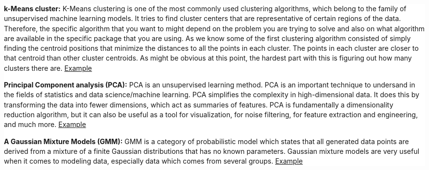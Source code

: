 **k-Means cluster:** 
K-Means clustering is one of the most commonly used clustering algorithms, which belong to the family of unsupervised machine learning models. It tries to find cluster centers that are representative of certain regions of the data. Therefore, the specific algorithm that you want to might depend on the problem you are trying to solve and also on what algorithm are available in the specific package that you are using. As we know some of the first clustering algorithm consisted of simply finding the centroid positions that minimize the distances to all the points in each cluster. The points in each cluster are closer to that centroid than other cluster centroids. As might be obvious at this point, the hardest part with this is figuring out how many clusters there are.
[Example](https://github.com/pythonuzgit/samuz/blob/master/K-Means%20Clusters%20with%20ipl.csv.ipynb)


**Principal Component analysis (PCA):**
PCA is an unsupervised learning method.
PCA is an important technique to undersand in the fields of statistics and data science/machine learning. PCA simplifies the complexity in high-dimensional data. It does this by transforming the data into fewer dimensions, which act as summaries of features. PCA is fundamentally a dimensionality reduction algorithm, but it can also be useful as a tool for visualization, for noise filtering, for feature extraction and engineering, and much more.
[Example](https://github.com/pythonuzgit/elmurodov_pca/blob/master/Principal%20Component%20analysis%20with%20motor%20datasets.ipynb)


**A Gaussian Mixture Models (GMM):**
GMM is a category of probabilistic model which states that all generated data points are derived from a mixture of a finite Gaussian distributions that has no known parameters.
Gaussian mixture models are very useful when it comes to modeling data, especially data which comes from several groups.
[Example](https://github.com/pythonuzgit/elmurodov_gmm/blob/master/Gaussian%20Mixture%20Model%20(GMM)%20with%20motor%20datasets.ipynb)


